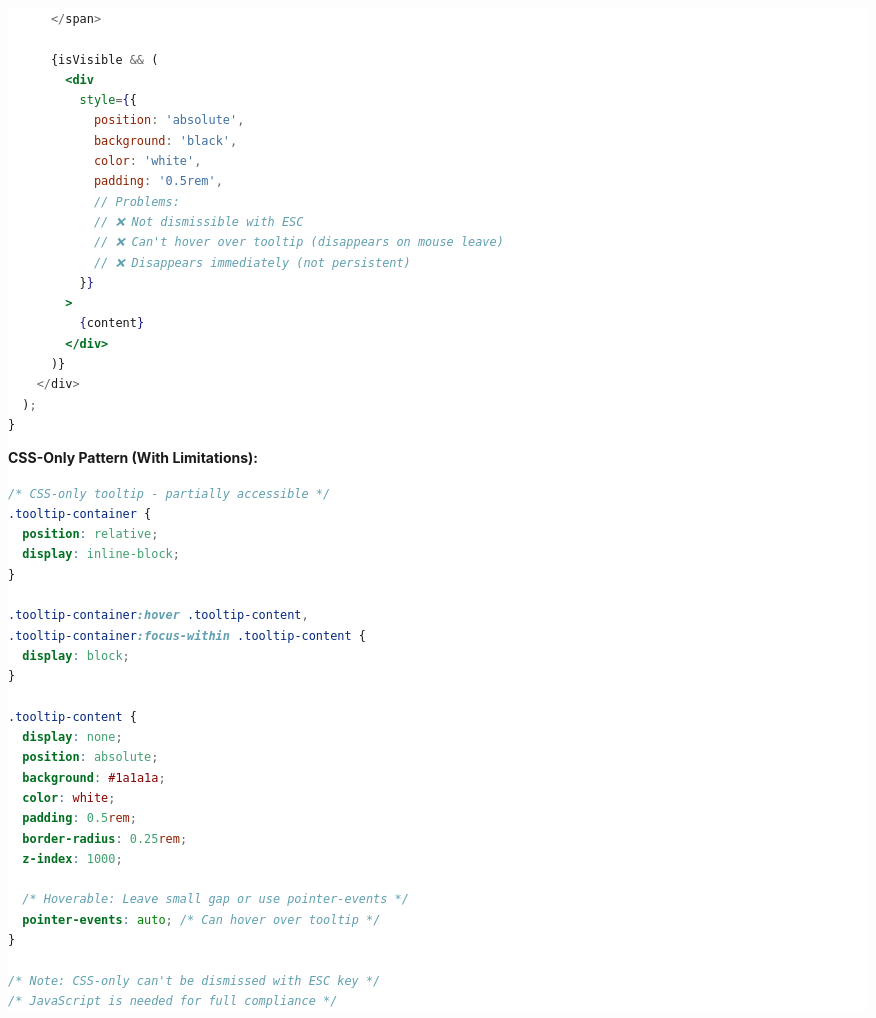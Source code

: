 ```jsx
      </span>

      {isVisible && (
        <div
          style={{
            position: 'absolute',
            background: 'black',
            color: 'white',
            padding: '0.5rem',
            // Problems:
            // ❌ Not dismissible with ESC
            // ❌ Can't hover over tooltip (disappears on mouse leave)
            // ❌ Disappears immediately (not persistent)
          }}
        >
          {content}
        </div>
      )}
    </div>
  );
}
```

**CSS-Only Pattern (With Limitations):**
```css
/* CSS-only tooltip - partially accessible */
.tooltip-container {
  position: relative;
  display: inline-block;
}

.tooltip-container:hover .tooltip-content,
.tooltip-container:focus-within .tooltip-content {
  display: block;
}

.tooltip-content {
  display: none;
  position: absolute;
  background: #1a1a1a;
  color: white;
  padding: 0.5rem;
  border-radius: 0.25rem;
  z-index: 1000;

  /* Hoverable: Leave small gap or use pointer-events */
  pointer-events: auto; /* Can hover over tooltip */
}

/* Note: CSS-only can't be dismissed with ESC key */
/* JavaScript is needed for full compliance */
```
